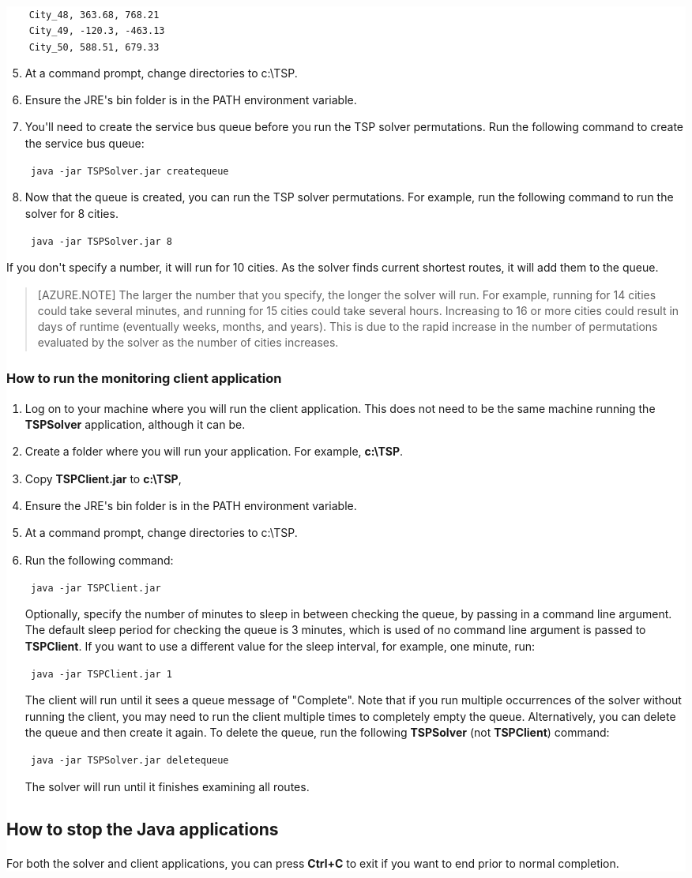 		City_48, 363.68, 768.21
		City_49, -120.3, -463.13
		City_50, 588.51, 679.33
	
5. At a command prompt, change directories to c:\TSP.
6. Ensure the JRE's bin folder is in the PATH environment variable.
7. You'll need to create the service bus queue before you run the TSP solver permutations. Run the following command to create the service bus queue:

        java -jar TSPSolver.jar createqueue

8. Now that the queue is created, you can run the TSP solver permutations. For example, run the following command to run the solver for 8 cities. 

        java -jar TSPSolver.jar 8

 If you don't specify a number, it will run for 10 cities. As the solver finds current shortest routes, it will add them to the queue.

> [AZURE.NOTE]
> The larger the number that you specify, the longer the solver will run. For example, running for 14 cities could take several minutes, and running for 15 cities could take several hours. Increasing to 16 or more cities could result in days of runtime (eventually weeks, months, and years). This is due to the rapid increase in the number of permutations evaluated by the solver as the number of cities increases.
 
### How to run the monitoring client application
1. Log on to your machine where you will run the client application. This does not need to be the same machine running the **TSPSolver** application, although it can be.
2. Create a folder where you will run your application. For example, **c:\TSP**.
3. Copy **TSPClient.jar** to **c:\TSP**,
4. Ensure the JRE's bin folder is in the PATH environment variable.
5. At a command prompt, change directories to c:\TSP.
6. Run the following command:

        java -jar TSPClient.jar

    Optionally, specify the number of minutes to sleep in between checking the queue, by passing in a command line argument. The default sleep period for checking the queue is 3 minutes, which is used of no command line argument is passed to **TSPClient**. If you want to use a different value for the sleep interval, for example, one minute, run:

	    java -jar TSPClient.jar 1

    The client will run until it sees a queue message of "Complete". Note that if you run multiple occurrences of the solver without running the client, you may need to run the client multiple times to completely empty the queue. Alternatively, you can delete the queue and then create it again. To delete the queue, run the following **TSPSolver** (not **TSPClient**)  command:

        java -jar TSPSolver.jar deletequeue

    The solver will run until it finishes examining all routes. 

## How to stop the Java applications
For both the solver and client applications, you can press **Ctrl+C** to exit if you want to end prior to normal completion.


[solver_output]: ./media/virtual-machines-java-run-compute-intensive-task/WA_JavaTSPSolver.png
[client_output]: ./media/virtual-machines-java-run-compute-intensive-task/WA_JavaTSPClient.png
[svc_bus_node]: ./media/virtual-machines-java-run-compute-intensive-task/SvcBusQueues_02_SvcBusNode.jpg
[create_namespace]: ./media/virtual-machines-java-run-compute-intensive-task/SvcBusQueues_03_CreateNewSvcNamespace.jpg
[avail_namespaces]: ./media/virtual-machines-java-run-compute-intensive-task/SvcBusQueues_04_SvcBusNode_AvailNamespaces.jpg
[namespace_list]: ./media/virtual-machines-java-run-compute-intensive-task/SvcBusQueues_05_NamespaceList.jpg
[properties_pane]: ./media/virtual-machines-java-run-compute-intensive-task/SvcBusQueues_06_PropertiesPane.jpg
[default_key]: ./media/virtual-machines-java-run-compute-intensive-task/SvcBusQueues_07_DefaultKey.jpg
[add_ca_cert]: ../java-add-certificate-ca-store.md